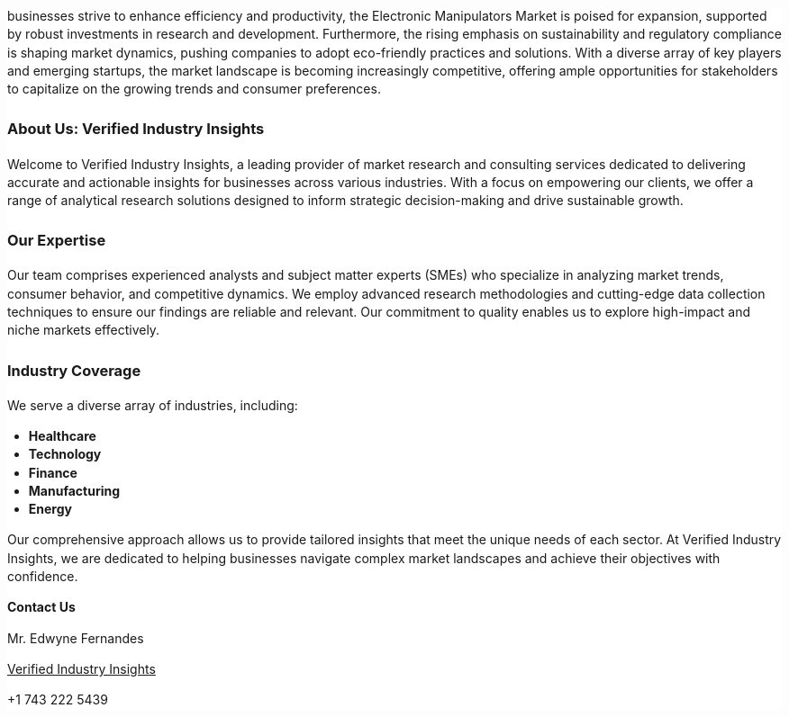 businesses strive to enhance efficiency and productivity, the Electronic Manipulators Market is poised for expansion, supported by robust investments in research and development. Furthermore, the rising emphasis on sustainability and regulatory compliance is shaping market dynamics, pushing companies to adopt eco-friendly practices and solutions. With a diverse array of key players and emerging startups, the market landscape is becoming increasingly competitive, offering ample opportunities for stakeholders to capitalize on the growing trends and consumer preferences.</p><h3>About Us: Verified Industry Insights</h3><p>Welcome to Verified Industry Insights, a leading provider of market research and consulting services dedicated to delivering accurate and actionable insights for businesses across various industries. With a focus on empowering our clients, we offer a range of analytical research solutions designed to inform strategic decision-making and drive sustainable growth.</p><h3>Our Expertise</h3><p>Our team comprises experienced analysts and subject matter experts (SMEs) who specialize in analyzing market trends, consumer behavior, and competitive dynamics. We employ advanced research methodologies and cutting-edge data collection techniques to ensure our findings are reliable and relevant. Our commitment to quality enables us to explore high-impact and niche markets effectively.</p><h3>Industry Coverage</h3><p>We serve a diverse array of industries, including:</p><ul><li><strong>Healthcare</strong></li><li><strong>Technology</strong></li><li><strong>Finance</strong></li><li><strong>Manufacturing</strong></li><li><strong>Energy</strong></li></ul><p>Our comprehensive approach allows us to provide tailored insights that meet the unique needs of each sector. At Verified Industry Insights, we are dedicated to helping businesses navigate complex market landscapes and achieve their objectives with confidence.</p><p><strong>Contact Us</strong></p><p>Mr. Edwyne Fernandes</p><p><a href="https://www.verifiedindustryinsights.com/">Verified Industry Insights</a></p><p>+1 743 222 5439</p>
